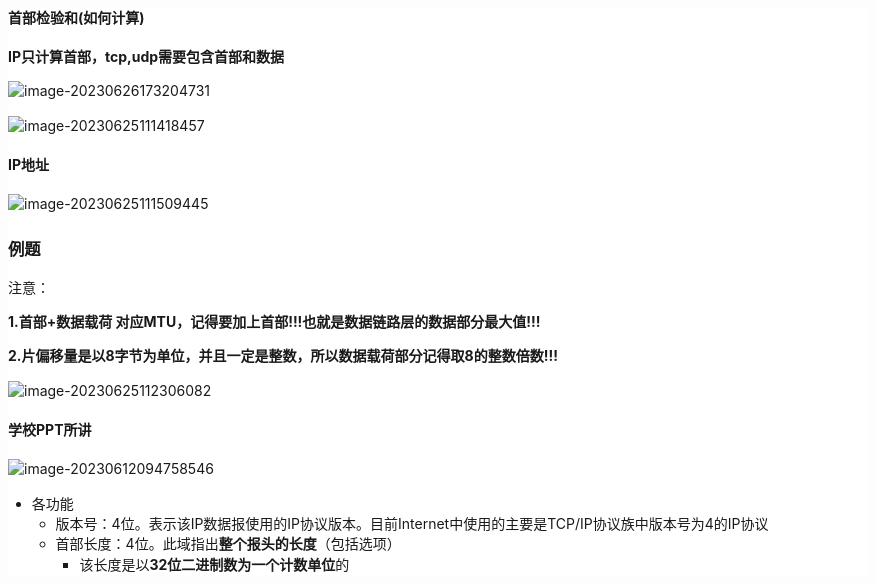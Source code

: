 #### 首部检验和(如何计算)

**IP只计算首部，tcp,udp需要包含首部和数据**

![image-20230626173204731](https://cdn.davidingplus.cn/images/2025/02/02/image-20230626173204731.png)

![image-20230625111418457](https://cdn.davidingplus.cn/images/2025/02/02/image-20230625111418457.png)

#### IP地址

![image-20230625111509445](https://cdn.davidingplus.cn/images/2025/02/02/image-20230625111509445.png)

### 例题

注意：

**1.首部+数据载荷 对应MTU，记得要加上首部!!!也就是数据链路层的数据部分最大值!!!**

**2.片偏移量是以8字节为单位，并且一定是整数，所以数据载荷部分记得取8的整数倍数!!!**

![image-20230625112306082](https://cdn.davidingplus.cn/images/2025/02/02/image-20230625112306082.png)

#### 学校PPT所讲

![image-20230612094758546](https://cdn.davidingplus.cn/images/2025/02/02/image-20230612094758546.png)

* 各功能
  * 版本号：4位。表示该IP数据报使用的IP协议版本。目前Internet中使用的主要是TCP/IP协议族中版本号为4的IP协议
  * 首部长度：4位。此域指出**整个报头的长度**（包括选项）
    * 该长度是以**32位二进制数为一个计数单位**的
